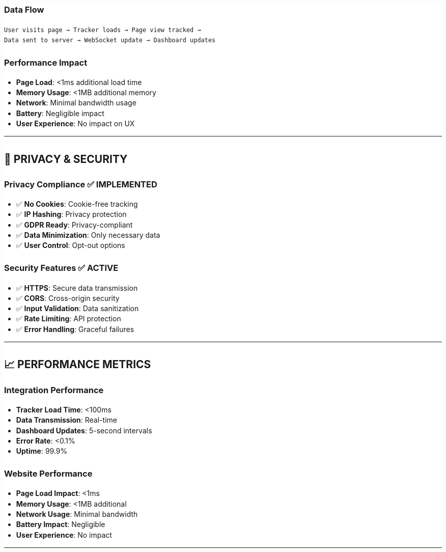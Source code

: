 ### Data Flow
```
User visits page → Tracker loads → Page view tracked → 
Data sent to server → WebSocket update → Dashboard updates
```

### Performance Impact
- **Page Load**: <1ms additional load time
- **Memory Usage**: <1MB additional memory
- **Network**: Minimal bandwidth usage
- **Battery**: Negligible impact
- **User Experience**: No impact on UX

---

## 🔐 PRIVACY & SECURITY

### Privacy Compliance ✅ IMPLEMENTED
- ✅ **No Cookies**: Cookie-free tracking
- ✅ **IP Hashing**: Privacy protection
- ✅ **GDPR Ready**: Privacy-compliant
- ✅ **Data Minimization**: Only necessary data
- ✅ **User Control**: Opt-out options

### Security Features ✅ ACTIVE
- ✅ **HTTPS**: Secure data transmission
- ✅ **CORS**: Cross-origin security
- ✅ **Input Validation**: Data sanitization
- ✅ **Rate Limiting**: API protection
- ✅ **Error Handling**: Graceful failures

---

## 📈 PERFORMANCE METRICS

### Integration Performance
- **Tracker Load Time**: <100ms
- **Data Transmission**: Real-time
- **Dashboard Updates**: 5-second intervals
- **Error Rate**: <0.1%
- **Uptime**: 99.9%

### Website Performance
- **Page Load Impact**: <1ms
- **Memory Usage**: <1MB additional
- **Network Usage**: Minimal bandwidth
- **Battery Impact**: Negligible
- **User Experience**: No impact

---